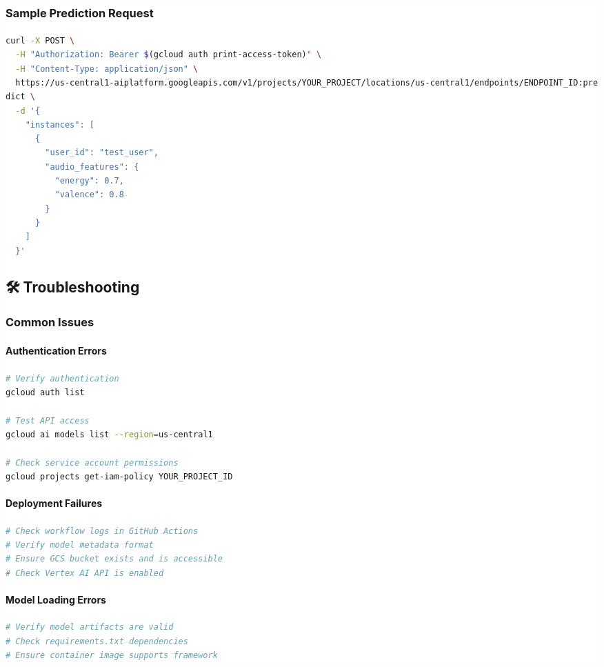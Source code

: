 ### Sample Prediction Request

```bash
curl -X POST \
  -H "Authorization: Bearer $(gcloud auth print-access-token)" \
  -H "Content-Type: application/json" \
  https://us-central1-aiplatform.googleapis.com/v1/projects/YOUR_PROJECT/locations/us-central1/endpoints/ENDPOINT_ID:predict \
  -d '{
    "instances": [
      {
        "user_id": "test_user",
        "audio_features": {
          "energy": 0.7,
          "valence": 0.8
        }
      }
    ]
  }'
```

## 🛠️ Troubleshooting

### Common Issues

#### Authentication Errors
```bash
# Verify authentication
gcloud auth list

# Test API access
gcloud ai models list --region=us-central1

# Check service account permissions
gcloud projects get-iam-policy YOUR_PROJECT_ID
```

#### Deployment Failures
```bash
# Check workflow logs in GitHub Actions
# Verify model metadata format
# Ensure GCS bucket exists and is accessible
# Check Vertex AI API is enabled
```

#### Model Loading Errors
```bash
# Verify model artifacts are valid
# Check requirements.txt dependencies
# Ensure container image supports framework
```
